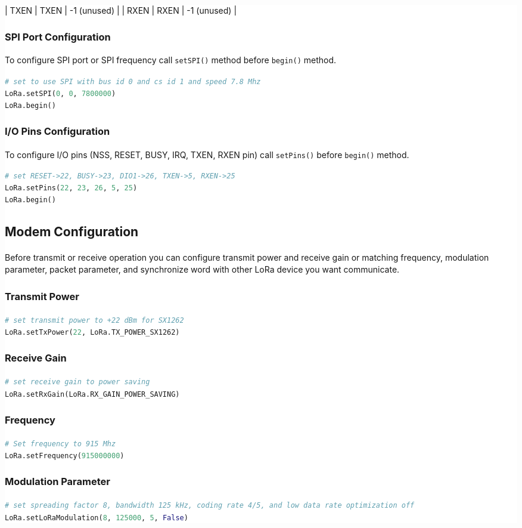 | TXEN | TXEN | -1 (unused) |
| RXEN | RXEN | -1 (unused) |

### SPI Port Configuration

To configure SPI port or SPI frequency call `setSPI()` method before `begin()` method.
```python
# set to use SPI with bus id 0 and cs id 1 and speed 7.8 Mhz
LoRa.setSPI(0, 0, 7800000)
LoRa.begin()
```

### I/O Pins Configuration

To configure I/O pins (NSS, RESET, BUSY, IRQ, TXEN, RXEN pin) call `setPins()` before `begin()` method.
```python
# set RESET->22, BUSY->23, DIO1->26, TXEN->5, RXEN->25
LoRa.setPins(22, 23, 26, 5, 25)
LoRa.begin()
```

## Modem Configuration

Before transmit or receive operation you can configure transmit power and receive gain or matching frequency, modulation parameter, packet parameter, and synchronize word with other LoRa device you want communicate.

### Transmit Power

```python
# set transmit power to +22 dBm for SX1262
LoRa.setTxPower(22, LoRa.TX_POWER_SX1262)
```

### Receive Gain

```python
# set receive gain to power saving
LoRa.setRxGain(LoRa.RX_GAIN_POWER_SAVING)
```

### Frequency

```python
# Set frequency to 915 Mhz
LoRa.setFrequency(915000000)
```

### Modulation Parameter

```python
# set spreading factor 8, bandwidth 125 kHz, coding rate 4/5, and low data rate optimization off
LoRa.setLoRaModulation(8, 125000, 5, False)
```
